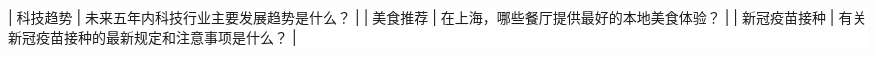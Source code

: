 | 科技趋势                              | 未来五年内科技行业主要发展趋势是什么？                                                                                                                                                                                                                                                                                                                                                                                                                                                                                                                                                                                                                                                                                                                                                                                                                                                                                                                                                                                                                                                                                                                                                                                                                                                                                                                                                                                                                                                                                                                                                                                                                                                                                                                                                                                                                                        |
| 美食推荐                              | 在上海，哪些餐厅提供最好的本地美食体验？                                                                                                                                                                                                                                                                                                                                                                                                                                                                                                                                                                                                                                                                                                                                                                                                                                                                                                                                                                                                                                                                                                                                                                                                                                                                                                                                                                                                                                                                                                                                                                                                                                                                                                                                                                                                                                    |
| 新冠疫苗接种                          | 有关新冠疫苗接种的最新规定和注意事项是什么？                                                                                                                                                                                                                                                                                                                                                                                                                                                                                                                                                                                                                                                                                                                                                                                                                                                                                                                                                                                                                                                                                                                                                                                                                                                                                                                                                                                                                                                                                                                                                                                                                                                                                                                                                                                                                                      |